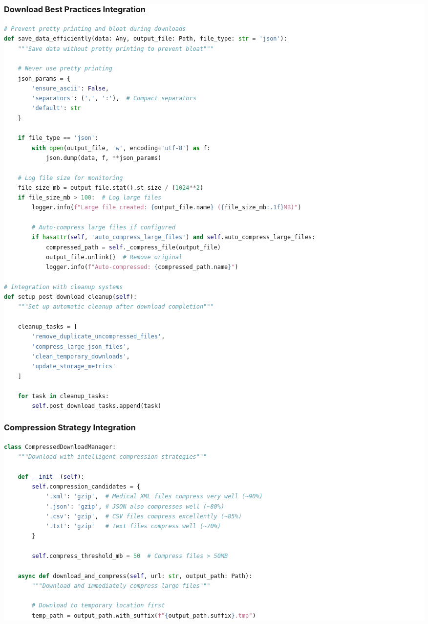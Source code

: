 ### Download Best Practices Integration
```python
# Prevent pretty printing and bloat during downloads
def save_data_efficiently(data: Any, output_file: Path, file_type: str = 'json'):
    """Save data without pretty printing to prevent bloat"""
    
    # Never use pretty printing
    json_params = {
        'ensure_ascii': False,
        'separators': (',', ':'),  # Compact separators
        'default': str
    }
    
    if file_type == 'json':
        with open(output_file, 'w', encoding='utf-8') as f:
            json.dump(data, f, **json_params)
    
    # Log file size for monitoring
    file_size_mb = output_file.stat().st_size / (1024**2)
    if file_size_mb > 100:  # Log large files
        logger.info(f"Large file created: {output_file.name} ({file_size_mb:.1f}MB)")
        
        # Auto-compress large files if configured
        if hasattr(self, 'auto_compress_large_files') and self.auto_compress_large_files:
            compressed_path = self._compress_file(output_file)
            output_file.unlink()  # Remove original
            logger.info(f"Auto-compressed: {compressed_path.name}")

# Integration with cleanup systems
def setup_post_download_cleanup(self):
    """Set up automatic cleanup after download completion"""
    
    cleanup_tasks = [
        'remove_duplicate_uncompressed_files',
        'compress_large_json_files', 
        'clean_temporary_downloads',
        'update_storage_metrics'
    ]
    
    for task in cleanup_tasks:
        self.post_download_tasks.append(task)
```

### Compression Strategy Integration
```python
class CompressedDownloadManager:
    """Download with intelligent compression strategies"""
    
    def __init__(self):
        self.compression_candidates = {
            '.xml': 'gzip',  # Medical XML files compress very well (~90%)
            '.json': 'gzip', # JSON also compresses well (~80%) 
            '.csv': 'gzip',  # CSV files compress excellently (~85%)
            '.txt': 'gzip'   # Text files compress well (~70%)
        }
        
        self.compress_threshold_mb = 50  # Compress files > 50MB
    
    async def download_and_compress(self, url: str, output_path: Path):
        """Download and immediately compress large files"""
        
        # Download to temporary location first
        temp_path = output_path.with_suffix(f"{output_path.suffix}.tmp")
```